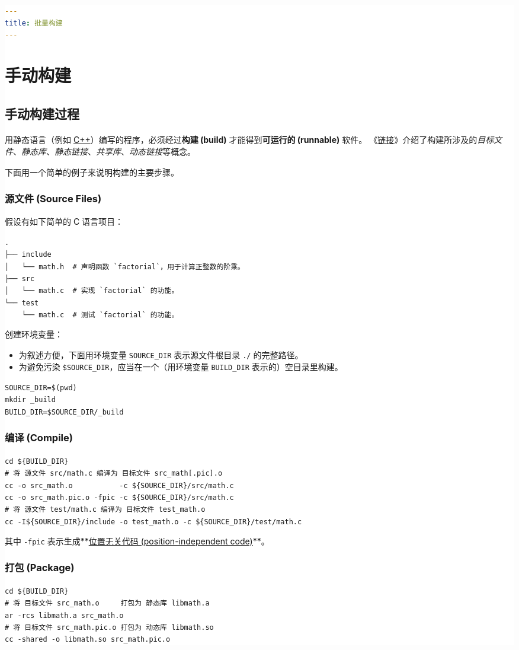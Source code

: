 ```yaml
---
title: 批量构建
---
```


# 手动构建
## 手动构建过程
用静态语言（例如 [C++](../cpp.md)）编写的程序，必须经过**构建 (build)** 才能得到**可运行的 (runnable)** 软件。
《[链接](../../csapp/7_linking.md)》介绍了构建所涉及的*目标文件*、*静态库*、*静态链接*、*共享库*、*动态链接*等概念。

下面用一个简单的例子来说明构建的主要步骤。

### 源文件 (Source Files)
假设有如下简单的 C 语言项目：
```shell
.
├── include
│   └── math.h  # 声明函数 `factorial`，用于计算正整数的阶乘。
├── src
│   └── math.c  # 实现 `factorial` 的功能。
└── test
    └── math.c  # 测试 `factorial` 的功能。
```
创建环境变量：
- 为叙述方便，下面用环境变量 `SOURCE_DIR` 表示源文件根目录 `./` 的完整路径。
- 为避免污染 `$SOURCE_DIR`，应当在一个（用环境变量 `BUILD_DIR` 表示的）空目录里构建。

```shell
SOURCE_DIR=$(pwd)
mkdir _build
BUILD_DIR=$SOURCE_DIR/_build
```

### 编译 (Compile)

```shell
cd ${BUILD_DIR}
# 将 源文件 src/math.c 编译为 目标文件 src_math[.pic].o
cc -o src_math.o           -c ${SOURCE_DIR}/src/math.c
cc -o src_math.pic.o -fpic -c ${SOURCE_DIR}/src/math.c
# 将 源文件 test/math.c 编译为 目标文件 test_math.o
cc -I${SOURCE_DIR}/include -o test_math.o -c ${SOURCE_DIR}/test/math.c
```

其中 `-fpic` 表示生成**[位置无关代码 (position-independent code)](../../csapp/7_linking.md#pic)**。

### 打包 (Package)

```shell
cd ${BUILD_DIR}
# 将 目标文件 src_math.o     打包为 静态库 libmath.a
ar -rcs libmath.a src_math.o
# 将 目标文件 src_math.pic.o 打包为 动态库 libmath.so
cc -shared -o libmath.so src_math.pic.o
```
